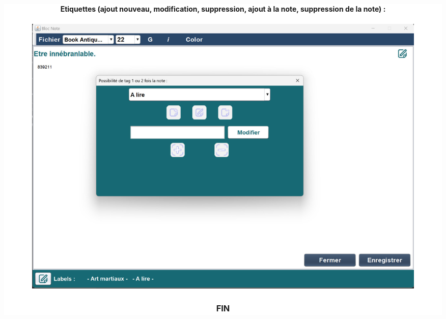 
<h4 style="text-align: center;">Etiquettes (ajout nouveau, modification, suppression, ajout à la note, suppression de la note) :</h4>
<p style="text-align: center"><img src="imgReadMe/labelsSerfaNotes.jpg" alt="options des étiquettes" width="750" ></p> 

<h3 style="text-align:center;font-weight:bold; font-size:50">FIN</h3>
